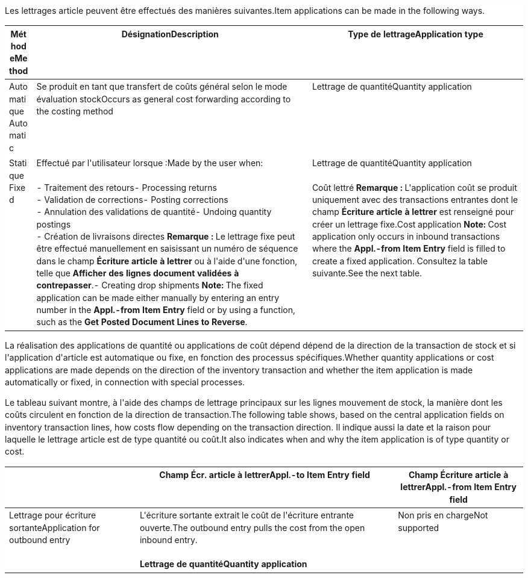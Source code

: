<span data-ttu-id="8e6b0-115">Les lettrages article peuvent être effectués des manières suivantes.</span><span class="sxs-lookup"><span data-stu-id="8e6b0-115">Item applications can be made in the following ways.</span></span>  

|<span data-ttu-id="8e6b0-116">Méthode</span><span class="sxs-lookup"><span data-stu-id="8e6b0-116">Method</span></span>|<span data-ttu-id="8e6b0-117">Désignation</span><span class="sxs-lookup"><span data-stu-id="8e6b0-117">Description</span></span>|<span data-ttu-id="8e6b0-118">Type de lettrage</span><span class="sxs-lookup"><span data-stu-id="8e6b0-118">Application type</span></span>|  
|------------|---------------------------------------|----------------------|  
|<span data-ttu-id="8e6b0-119">Automatique</span><span class="sxs-lookup"><span data-stu-id="8e6b0-119">Automatic</span></span>|<span data-ttu-id="8e6b0-120">Se produit en tant que transfert de coûts général selon le mode évaluation stock</span><span class="sxs-lookup"><span data-stu-id="8e6b0-120">Occurs as general cost forwarding according to the costing method</span></span>|<span data-ttu-id="8e6b0-121">Lettrage de quantité</span><span class="sxs-lookup"><span data-stu-id="8e6b0-121">Quantity application</span></span>|  
|<span data-ttu-id="8e6b0-122">Statique</span><span class="sxs-lookup"><span data-stu-id="8e6b0-122">Fixed</span></span>|<span data-ttu-id="8e6b0-123">Effectué par l'utilisateur lorsque :</span><span class="sxs-lookup"><span data-stu-id="8e6b0-123">Made by the user when:</span></span><br /><br /> <span data-ttu-id="8e6b0-124">-   Traitement des retours</span><span class="sxs-lookup"><span data-stu-id="8e6b0-124">-   Processing returns</span></span><br /><span data-ttu-id="8e6b0-125">-   Validation de corrections</span><span class="sxs-lookup"><span data-stu-id="8e6b0-125">-   Posting corrections</span></span><br /><span data-ttu-id="8e6b0-126">-   Annulation des validations de quantité</span><span class="sxs-lookup"><span data-stu-id="8e6b0-126">-   Undoing quantity postings</span></span><br /><span data-ttu-id="8e6b0-127">-   Création de livraisons directes **Remarque :**  Le lettrage fixe peut être effectué manuellement en saisissant un numéro de séquence dans le champ **Écriture article à lettrer** ou à l'aide d'une fonction, telle que **Afficher des lignes document validées à contrepasser**.</span><span class="sxs-lookup"><span data-stu-id="8e6b0-127">-   Creating drop shipments **Note:**  The fixed application can be  made either manually by entering an entry number in the **Appl.-from Item Entry** field or by using a function, such as the **Get Posted Document Lines to Reverse**.</span></span>|<span data-ttu-id="8e6b0-128">Lettrage de quantité</span><span class="sxs-lookup"><span data-stu-id="8e6b0-128">Quantity application</span></span><br /><br /> <span data-ttu-id="8e6b0-129">Coût lettré **Remarque :**  L'application coût se produit uniquement avec des transactions entrantes dont le champ **Écriture article à lettrer** est renseigné pour créer un lettrage fixe.</span><span class="sxs-lookup"><span data-stu-id="8e6b0-129">Cost application **Note:**  Cost application only occurs in inbound transactions where the **Appl.-from Item Entry** field is filled to create a fixed application.</span></span> <span data-ttu-id="8e6b0-130">Consultez la table suivante.</span><span class="sxs-lookup"><span data-stu-id="8e6b0-130">See the next table.</span></span>|  

<span data-ttu-id="8e6b0-131">La réalisation des applications de quantité ou applications de coût dépend dépend de la direction de la transaction de stock et si l'application d'article est automatique ou fixe, en fonction des processus spécifiques.</span><span class="sxs-lookup"><span data-stu-id="8e6b0-131">Whether quantity applications or cost applications are made depends on the direction of the inventory transaction and whether the item application is made automatically or fixed, in connection with special processes.</span></span>  

<span data-ttu-id="8e6b0-132">Le tableau suivant montre, à l'aide des champs de lettrage principaux sur les lignes mouvement de stock, la manière dont les coûts circulent en fonction de la direction de transaction.</span><span class="sxs-lookup"><span data-stu-id="8e6b0-132">The following table shows, based on the central application fields on inventory transaction lines, how costs flow depending on the transaction direction.</span></span> <span data-ttu-id="8e6b0-133">Il indique aussi la date et la raison pour laquelle le lettrage article est de type quantité ou coût.</span><span class="sxs-lookup"><span data-stu-id="8e6b0-133">It also indicates when and why the item application is of type quantity or cost.</span></span>  

||<span data-ttu-id="8e6b0-134">Champ Écr. article à lettrer</span><span class="sxs-lookup"><span data-stu-id="8e6b0-134">Appl.-to Item Entry field</span></span>|<span data-ttu-id="8e6b0-135">Champ Écriture article à lettrer</span><span class="sxs-lookup"><span data-stu-id="8e6b0-135">Appl.-from Item Entry field</span></span>|  
|-|--------------------------------|----------------------------------|  
|<span data-ttu-id="8e6b0-136">Lettrage pour écriture sortante</span><span class="sxs-lookup"><span data-stu-id="8e6b0-136">Application for outbound entry</span></span>|<span data-ttu-id="8e6b0-137">L'écriture sortante extrait le coût de l'écriture entrante ouverte.</span><span class="sxs-lookup"><span data-stu-id="8e6b0-137">The outbound entry pulls the cost from the open inbound entry.</span></span><br /><br /> <span data-ttu-id="8e6b0-138">**Lettrage de quantité**</span><span class="sxs-lookup"><span data-stu-id="8e6b0-138">**Quantity application**</span></span>|<span data-ttu-id="8e6b0-139">Non pris en charge</span><span class="sxs-lookup"><span data-stu-id="8e6b0-139">Not supported</span></span>|  